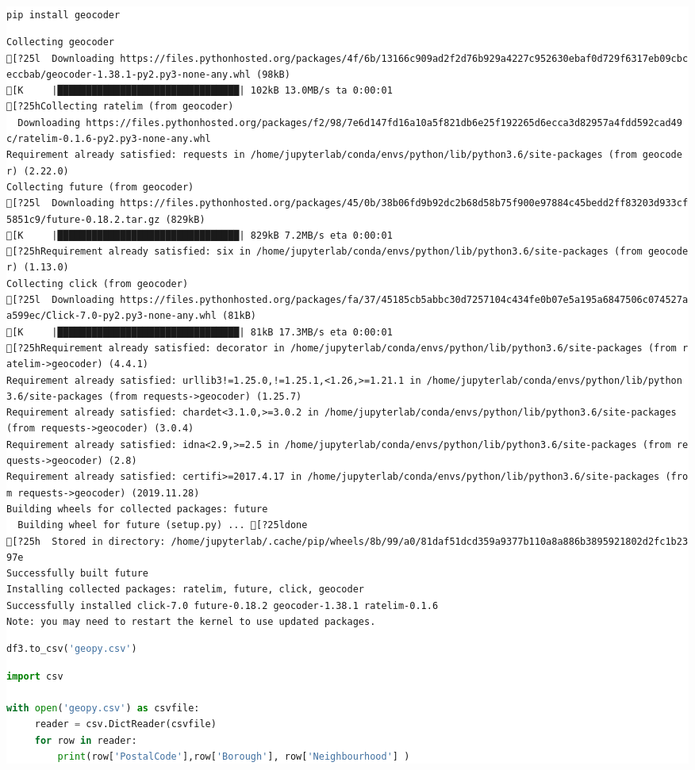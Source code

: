 

```python
pip install geocoder
```

    Collecting geocoder
    [?25l  Downloading https://files.pythonhosted.org/packages/4f/6b/13166c909ad2f2d76b929a4227c952630ebaf0d729f6317eb09cbceccbab/geocoder-1.38.1-py2.py3-none-any.whl (98kB)
    [K     |████████████████████████████████| 102kB 13.0MB/s ta 0:00:01
    [?25hCollecting ratelim (from geocoder)
      Downloading https://files.pythonhosted.org/packages/f2/98/7e6d147fd16a10a5f821db6e25f192265d6ecca3d82957a4fdd592cad49c/ratelim-0.1.6-py2.py3-none-any.whl
    Requirement already satisfied: requests in /home/jupyterlab/conda/envs/python/lib/python3.6/site-packages (from geocoder) (2.22.0)
    Collecting future (from geocoder)
    [?25l  Downloading https://files.pythonhosted.org/packages/45/0b/38b06fd9b92dc2b68d58b75f900e97884c45bedd2ff83203d933cf5851c9/future-0.18.2.tar.gz (829kB)
    [K     |████████████████████████████████| 829kB 7.2MB/s eta 0:00:01
    [?25hRequirement already satisfied: six in /home/jupyterlab/conda/envs/python/lib/python3.6/site-packages (from geocoder) (1.13.0)
    Collecting click (from geocoder)
    [?25l  Downloading https://files.pythonhosted.org/packages/fa/37/45185cb5abbc30d7257104c434fe0b07e5a195a6847506c074527aa599ec/Click-7.0-py2.py3-none-any.whl (81kB)
    [K     |████████████████████████████████| 81kB 17.3MB/s eta 0:00:01
    [?25hRequirement already satisfied: decorator in /home/jupyterlab/conda/envs/python/lib/python3.6/site-packages (from ratelim->geocoder) (4.4.1)
    Requirement already satisfied: urllib3!=1.25.0,!=1.25.1,<1.26,>=1.21.1 in /home/jupyterlab/conda/envs/python/lib/python3.6/site-packages (from requests->geocoder) (1.25.7)
    Requirement already satisfied: chardet<3.1.0,>=3.0.2 in /home/jupyterlab/conda/envs/python/lib/python3.6/site-packages (from requests->geocoder) (3.0.4)
    Requirement already satisfied: idna<2.9,>=2.5 in /home/jupyterlab/conda/envs/python/lib/python3.6/site-packages (from requests->geocoder) (2.8)
    Requirement already satisfied: certifi>=2017.4.17 in /home/jupyterlab/conda/envs/python/lib/python3.6/site-packages (from requests->geocoder) (2019.11.28)
    Building wheels for collected packages: future
      Building wheel for future (setup.py) ... [?25ldone
    [?25h  Stored in directory: /home/jupyterlab/.cache/pip/wheels/8b/99/a0/81daf51dcd359a9377b110a8a886b3895921802d2fc1b2397e
    Successfully built future
    Installing collected packages: ratelim, future, click, geocoder
    Successfully installed click-7.0 future-0.18.2 geocoder-1.38.1 ratelim-0.1.6
    Note: you may need to restart the kernel to use updated packages.



```python
df3.to_csv('geopy.csv')
```


```python
import csv

with open('geopy.csv') as csvfile:
     reader = csv.DictReader(csvfile)
     for row in reader:
         print(row['PostalCode'],row['Borough'], row['Neighbourhood'] )
```
